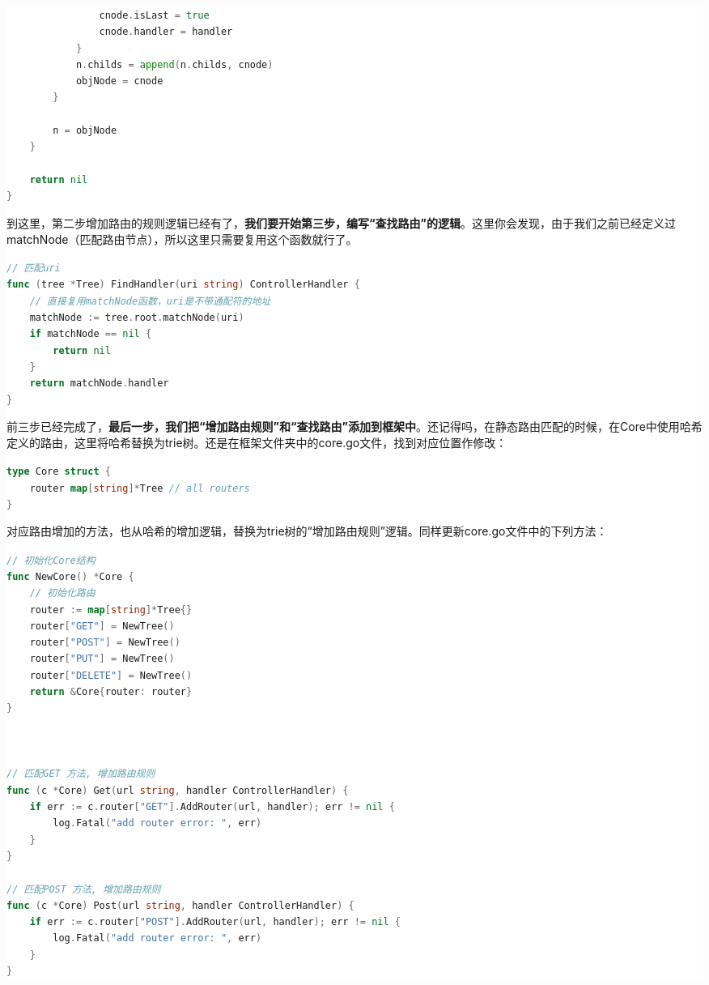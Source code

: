 ```go
				cnode.isLast = true
				cnode.handler = handler
			}
			n.childs = append(n.childs, cnode)
			objNode = cnode
		}

		n = objNode
	}

	return nil
}
```

到这里，第二步增加路由的规则逻辑已经有了，**我们要开始第三步，编写“查找路由”的逻辑**。这里你会发现，由于我们之前已经定义过matchNode（匹配路由节点），所以这里只需要复用这个函数就行了。

```go
// 匹配uri
func (tree *Tree) FindHandler(uri string) ControllerHandler {
    // 直接复用matchNode函数，uri是不带通配符的地址
	matchNode := tree.root.matchNode(uri)
	if matchNode == nil {
		return nil
	}
	return matchNode.handler
}
```

前三步已经完成了，**最后一步，我们把“增加路由规则”和“查找路由”添加到框架中**。还记得吗，在静态路由匹配的时候，在Core中使用哈希定义的路由，这里将哈希替换为trie树。还是在框架文件夹中的core.go文件，找到对应位置作修改：

```go
type Core struct {
	router map[string]*Tree // all routers
}
```

对应路由增加的方法，也从哈希的增加逻辑，替换为trie树的“增加路由规则”逻辑。同样更新core.go文件中的下列方法：

```go
// 初始化Core结构
func NewCore() *Core {
	// 初始化路由
	router := map[string]*Tree{}
	router["GET"] = NewTree()
	router["POST"] = NewTree()
	router["PUT"] = NewTree()
	router["DELETE"] = NewTree()
	return &Core{router: router}
}



// 匹配GET 方法, 增加路由规则
func (c *Core) Get(url string, handler ControllerHandler) {
	if err := c.router["GET"].AddRouter(url, handler); err != nil {
		log.Fatal("add router error: ", err)
	}
}

// 匹配POST 方法, 增加路由规则
func (c *Core) Post(url string, handler ControllerHandler) {
	if err := c.router["POST"].AddRouter(url, handler); err != nil {
		log.Fatal("add router error: ", err)
	}
}

```